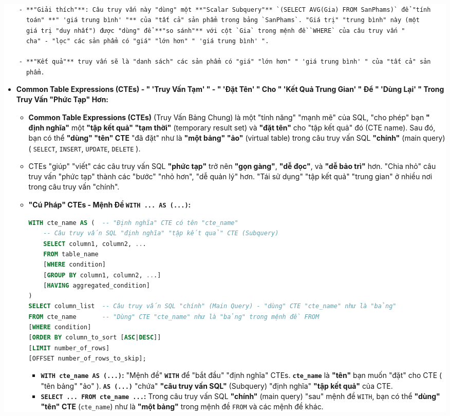         - **"Giải thích"**: Câu truy vấn này "dùng" một **"Scalar Subquery"** `(SELECT AVG(Gia) FROM SanPhams)` để "tính
          toán" **" 'giá trung bình' "** của "tất cả" sản phẩm trong bảng `SanPhams`. "Giá trị" "trung bình" này (một
          giá trị "duy nhất") được "dùng" để **"so sánh"** với cột `Gia` trong mệnh đề `WHERE` của câu truy vấn "
          cha" - "lọc" các sản phẩm có "giá" "lớn hơn" " 'giá trung bình' ".

        - **"Kết quả"** truy vấn sẽ là "danh sách" các sản phẩm có "giá" "lớn hơn" " 'giá trung bình' " của "tất cả" sản
          phẩm.

- **Common Table Expressions (CTEs) - " 'Truy Vấn Tạm' " - " 'Đặt Tên' " Cho " 'Kết Quả Trung Gian' " Để " 'Dùng Lại' "
  Trong Truy Vấn "Phức Tạp" Hơn:**

    - **Common Table Expressions (CTEs)** (Truy Vấn Bảng Chung) là một "tính năng" "mạnh mẽ" của SQL, "cho phép" bạn **"
      định nghĩa"** một **"tập kết quả" "tạm thời"** (temporary result set) và **"đặt tên"** cho "tập kết quả" đó (CTE
      name). Sau đó, bạn có thể **"dùng" "tên" CTE** "đã đặt" như là **"một bảng" "ảo"** (virtual table) trong câu truy
      vấn SQL **"chính"** (main query) ( `SELECT`, `INSERT`, `UPDATE`, `DELETE` ).
    - CTEs "giúp" "viết" các câu truy vấn SQL **"phức tạp"** trở nên **"gọn gàng"**, **"dễ đọc"**, và **"dễ bảo trì"**
      hơn. "Chia nhỏ" câu truy vấn "phức tạp" thành các "bước" "nhỏ hơn", "dễ quản lý" hơn. "Tái sử dụng" "tập kết
      quả" "trung gian" ở nhiều nơi trong câu truy vấn "chính".

    - **"Cú Pháp" CTEs - Mệnh Đề `WITH ... AS (...)`:**

      ```sql
      WITH cte_name AS (  -- "Định nghĩa" CTE có tên "cte_name"
          -- Câu truy vấn SQL "định nghĩa" "tập kết quả" CTE (Subquery)
          SELECT column1, column2, ...
          FROM table_name
          [WHERE condition]
          [GROUP BY column1, column2, ...]
          [HAVING aggregated_condition]
      )
      SELECT column_list  -- Câu truy vấn SQL "chính" (Main Query) - "dùng" CTE "cte_name" như là "bảng"
      FROM cte_name       -- "Dùng" CTE "cte_name" như là "bảng" trong mệnh đề FROM
      [WHERE condition]
      [ORDER BY column_to_sort [ASC|DESC]]
      [LIMIT number_of_rows]
      [OFFSET number_of_rows_to_skip];
      ```

        - **`WITH cte_name AS (...)`:** "Mệnh đề" **`WITH`** để "bắt đầu" "định nghĩa" CTEs. **`cte_name`** là **"tên"**
          bạn muốn "đặt" cho CTE ( "tên bảng" "ảo" ). **`AS (...)`** "chứa" **"câu truy vấn SQL"** (Subquery) "định
          nghĩa" **"tập kết quả"** của CTE.
        - **`SELECT ... FROM cte_name ...`:** Trong câu truy vấn SQL **"chính"** (main query) "sau" mệnh đề `WITH`, bạn
          có thể **"dùng" "tên" CTE** (`cte_name`) như là **"một bảng"** trong mệnh đề `FROM` và các mệnh đề khác.
